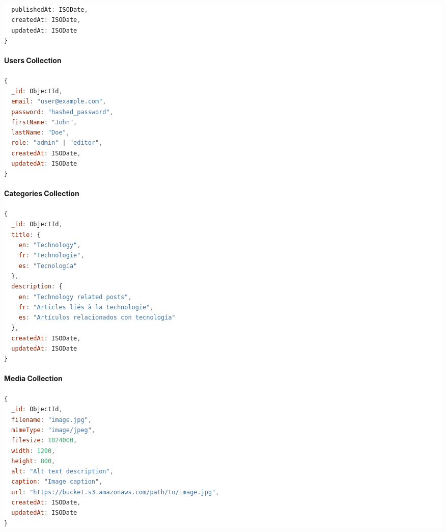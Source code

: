 ```javascript
  publishedAt: ISODate,
  createdAt: ISODate,
  updatedAt: ISODate
}
```

#### Users Collection
```javascript
{
  _id: ObjectId,
  email: "user@example.com",
  password: "hashed_password",
  firstName: "John",
  lastName: "Doe",
  role: "admin" | "editor",
  createdAt: ISODate,
  updatedAt: ISODate
}
```

#### Categories Collection
```javascript
{
  _id: ObjectId,
  title: {
    en: "Technology",
    fr: "Technologie",
    es: "Tecnología"
  },
  description: {
    en: "Technology related posts",
    fr: "Articles liés à la technologie",
    es: "Artículos relacionados con tecnología"
  },
  createdAt: ISODate,
  updatedAt: ISODate
}
```

#### Media Collection
```javascript
{
  _id: ObjectId,
  filename: "image.jpg",
  mimeType: "image/jpeg",
  filesize: 1024000,
  width: 1200,
  height: 800,
  alt: "Alt text description",
  caption: "Image caption",
  url: "https://bucket.s3.amazonaws.com/path/to/image.jpg",
  createdAt: ISODate,
  updatedAt: ISODate
}
```
